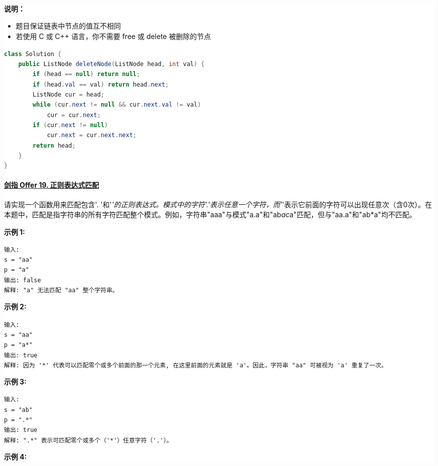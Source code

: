 **说明：**

* 题目保证链表中节点的值互不相同
* 若使用 C 或 C++ 语言，你不需要 free 或 delete 被删除的节点

```java
class Solution {
    public ListNode deleteNode(ListNode head, int val) {
        if (head == null) return null;
        if (head.val == val) return head.next;
        ListNode cur = head;
        while (cur.next != null && cur.next.val != val)
            cur = cur.next;
        if (cur.next != null)
            cur.next = cur.next.next;
        return head;
    }
}
```

#### [剑指 Offer 19. 正则表达式匹配](https://leetcode-cn.com/problems/zheng-ze-biao-da-shi-pi-pei-lcof/)

请实现一个函数用来匹配包含'. '和'*'的正则表达式。模式中的字符'.'表示任意一个字符，而'*'表示它前面的字符可以出现任意次（含0次）。在本题中，匹配是指字符串的所有字符匹配整个模式。例如，字符串"aaa"与模式"a.a"和"ab*ac*a"匹配，但与"aa.a"和"ab*a"均不匹配。

**示例 1:**

```
输入:
s = "aa"
p = "a"
输出: false
解释: "a" 无法匹配 "aa" 整个字符串。
```

**示例 2:**

```
输入:
s = "aa"
p = "a*"
输出: true
解释: 因为 '*' 代表可以匹配零个或多个前面的那一个元素, 在这里前面的元素就是 'a'。因此，字符串 "aa" 可被视为 'a' 重复了一次。
```

**示例 3:**

```
输入:
s = "ab"
p = ".*"
输出: true
解释: ".*" 表示可匹配零个或多个（'*'）任意字符（'.'）。
```

**示例 4:**
